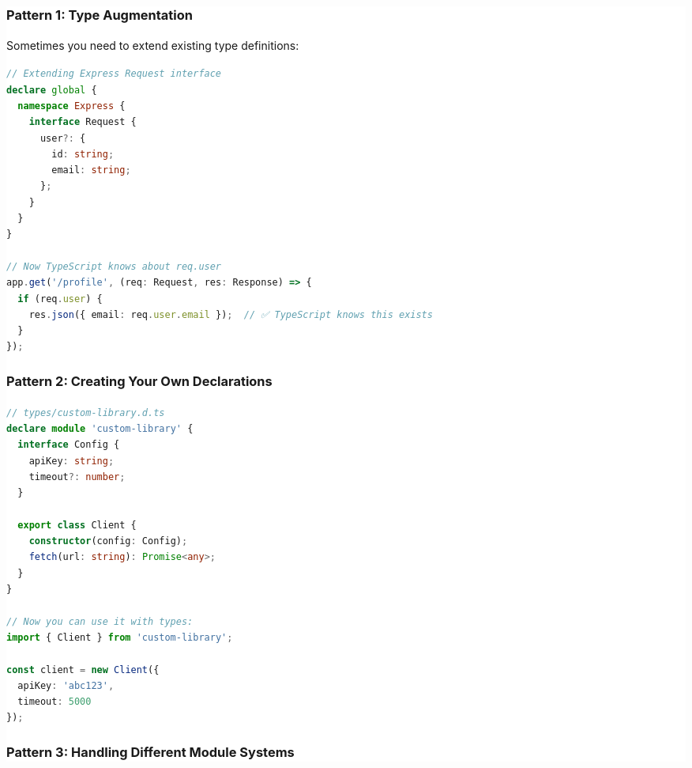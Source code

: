 ### Pattern 1: Type Augmentation

Sometimes you need to extend existing type definitions:

```typescript
// Extending Express Request interface
declare global {
  namespace Express {
    interface Request {
      user?: {
        id: string;
        email: string;
      };
    }
  }
}

// Now TypeScript knows about req.user
app.get('/profile', (req: Request, res: Response) => {
  if (req.user) {
    res.json({ email: req.user.email });  // ✅ TypeScript knows this exists
  }
});
```

### Pattern 2: Creating Your Own Declarations

```typescript
// types/custom-library.d.ts
declare module 'custom-library' {
  interface Config {
    apiKey: string;
    timeout?: number;
  }
  
  export class Client {
    constructor(config: Config);
    fetch(url: string): Promise<any>;
  }
}

// Now you can use it with types:
import { Client } from 'custom-library';

const client = new Client({
  apiKey: 'abc123',
  timeout: 5000
});
```

### Pattern 3: Handling Different Module Systems
